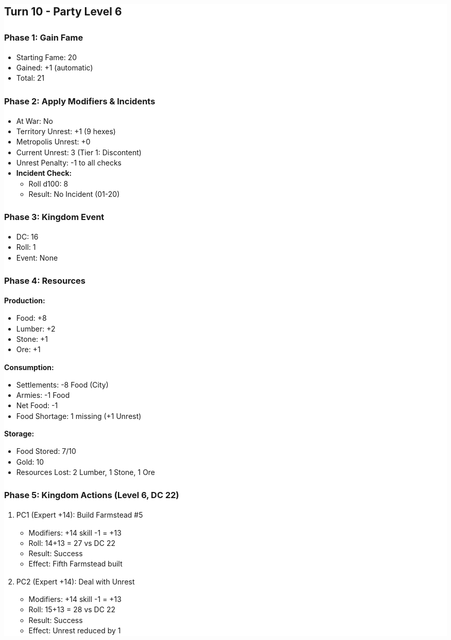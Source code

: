 ## Turn 10 - Party Level 6

### Phase 1: Gain Fame
- Starting Fame: 20
- Gained: +1 (automatic)
- Total: 21

### Phase 2: Apply Modifiers & Incidents
- At War: No
- Territory Unrest: +1 (9 hexes)
- Metropolis Unrest: +0
- Current Unrest: 3 (Tier 1: Discontent)
- Unrest Penalty: -1 to all checks
- **Incident Check:** 
  - Roll d100: 8
  - Result: No Incident (01-20)

### Phase 3: Kingdom Event
- DC: 16
- Roll: 1
- Event: None

### Phase 4: Resources
**Production:**
- Food: +8
- Lumber: +2
- Stone: +1
- Ore: +1

**Consumption:**
- Settlements: -8 Food (City)
- Armies: -1 Food
- Net Food: -1
- Food Shortage: 1 missing (+1 Unrest)

**Storage:**
- Food Stored: 7/10
- Gold: 10
- Resources Lost: 2 Lumber, 1 Stone, 1 Ore

### Phase 5: Kingdom Actions (Level 6, DC 22)
1. PC1 (Expert +14): Build Farmstead #5
   - Modifiers: +14 skill -1 = +13
   - Roll: 14+13 = 27 vs DC 22
   - Result: Success
   - Effect: Fifth Farmstead built

2. PC2 (Expert +14): Deal with Unrest
   - Modifiers: +14 skill -1 = +13
   - Roll: 15+13 = 28 vs DC 22
   - Result: Success
   - Effect: Unrest reduced by 1
